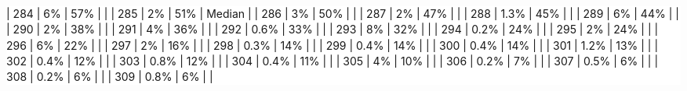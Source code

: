 | 284 | 6% | 57% |  |
| 285 | 2% | 51% | Median |
| 286 | 3% | 50% |  |
| 287 | 2% | 47% |  |
| 288 | 1.3% | 45% |  |
| 289 | 6% | 44% |  |
| 290 | 2% | 38% |  |
| 291 | 4% | 36% |  |
| 292 | 0.6% | 33% |  |
| 293 | 8% | 32% |  |
| 294 | 0.2% | 24% |  |
| 295 | 2% | 24% |  |
| 296 | 6% | 22% |  |
| 297 | 2% | 16% |  |
| 298 | 0.3% | 14% |  |
| 299 | 0.4% | 14% |  |
| 300 | 0.4% | 14% |  |
| 301 | 1.2% | 13% |  |
| 302 | 0.4% | 12% |  |
| 303 | 0.8% | 12% |  |
| 304 | 0.4% | 11% |  |
| 305 | 4% | 10% |  |
| 306 | 0.2% | 7% |  |
| 307 | 0.5% | 6% |  |
| 308 | 0.2% | 6% |  |
| 309 | 0.8% | 6% |  |
